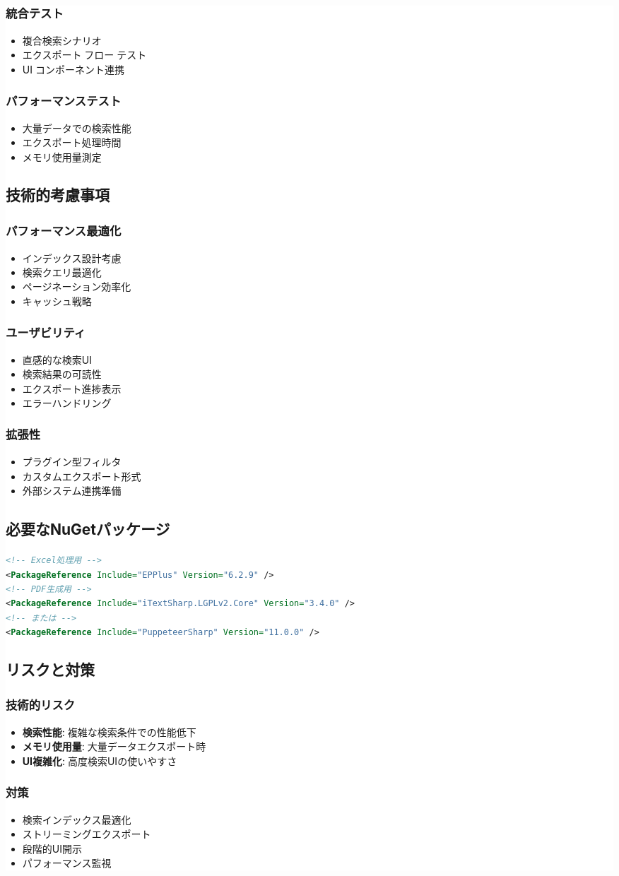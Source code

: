 ### 統合テスト
- 複合検索シナリオ
- エクスポート フロー テスト
- UI コンポーネント連携

### パフォーマンステスト
- 大量データでの検索性能
- エクスポート処理時間
- メモリ使用量測定

## 技術的考慮事項

### パフォーマンス最適化
- インデックス設計考慮
- 検索クエリ最適化
- ページネーション効率化
- キャッシュ戦略

### ユーザビリティ
- 直感的な検索UI
- 検索結果の可読性
- エクスポート進捗表示
- エラーハンドリング

### 拡張性
- プラグイン型フィルタ
- カスタムエクスポート形式
- 外部システム連携準備

## 必要なNuGetパッケージ
```xml
<!-- Excel処理用 -->
<PackageReference Include="EPPlus" Version="6.2.9" />
<!-- PDF生成用 -->
<PackageReference Include="iTextSharp.LGPLv2.Core" Version="3.4.0" />
<!-- または -->
<PackageReference Include="PuppeteerSharp" Version="11.0.0" />
```

## リスクと対策

### 技術的リスク
- **検索性能**: 複雑な検索条件での性能低下
- **メモリ使用量**: 大量データエクスポート時
- **UI複雑化**: 高度検索UIの使いやすさ

### 対策
- 検索インデックス最適化
- ストリーミングエクスポート
- 段階的UI開示
- パフォーマンス監視
